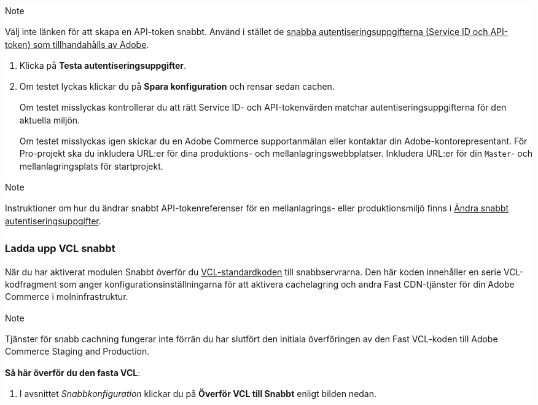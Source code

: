    >[!NOTE]
   >
   >Välj inte länken för att skapa en API-token snabbt. Använd i stället de [snabba autentiseringsuppgifterna (Service ID och API-token) som tillhandahålls av Adobe](#get-fastly-credentials).

1. Klicka på **Testa autentiseringsuppgifter**.

1. Om testet lyckas klickar du på **Spara konfiguration** och rensar sedan cachen.

   Om testet misslyckas kontrollerar du att rätt Service ID- och API-tokenvärden matchar autentiseringsuppgifterna för den aktuella miljön.

   Om testet misslyckas igen skickar du en Adobe Commerce supportanmälan eller kontaktar din Adobe-kontorepresentant. För Pro-projekt ska du inkludera URL:er för dina produktions- och mellanlagringswebbplatser. Inkludera URL:er för din `Master`- och mellanlagringsplats för startprojekt.

>[!NOTE]
>
>Instruktioner om hur du ändrar snabbt API-tokenreferenser för en mellanlagrings- eller produktionsmiljö finns i [Ändra snabbt autentiseringsuppgifter](fastly.md#change-fastly-api-token).

### Ladda upp VCL snabbt

När du har aktiverat modulen Snabbt överför du [VCL-standardkoden](https://github.com/fastly/fastly-magento2/tree/master/etc/vcl_snippets) till snabbservrarna. Den här koden innehåller en serie VCL-kodfragment som anger konfigurationsinställningarna för att aktivera cachelagring och andra Fast CDN-tjänster för din Adobe Commerce i molninfrastruktur.

>[!NOTE]
>
>Tjänster för snabb cachning fungerar inte förrän du har slutfört den initiala överföringen av den Fast VCL-koden till Adobe Commerce Staging and Production.

**Så här överför du den fasta VCL**:

1. I avsnittet _Snabbkonfiguration_ klickar du på **Överför VCL till Snabbt** enligt bilden nedan.
